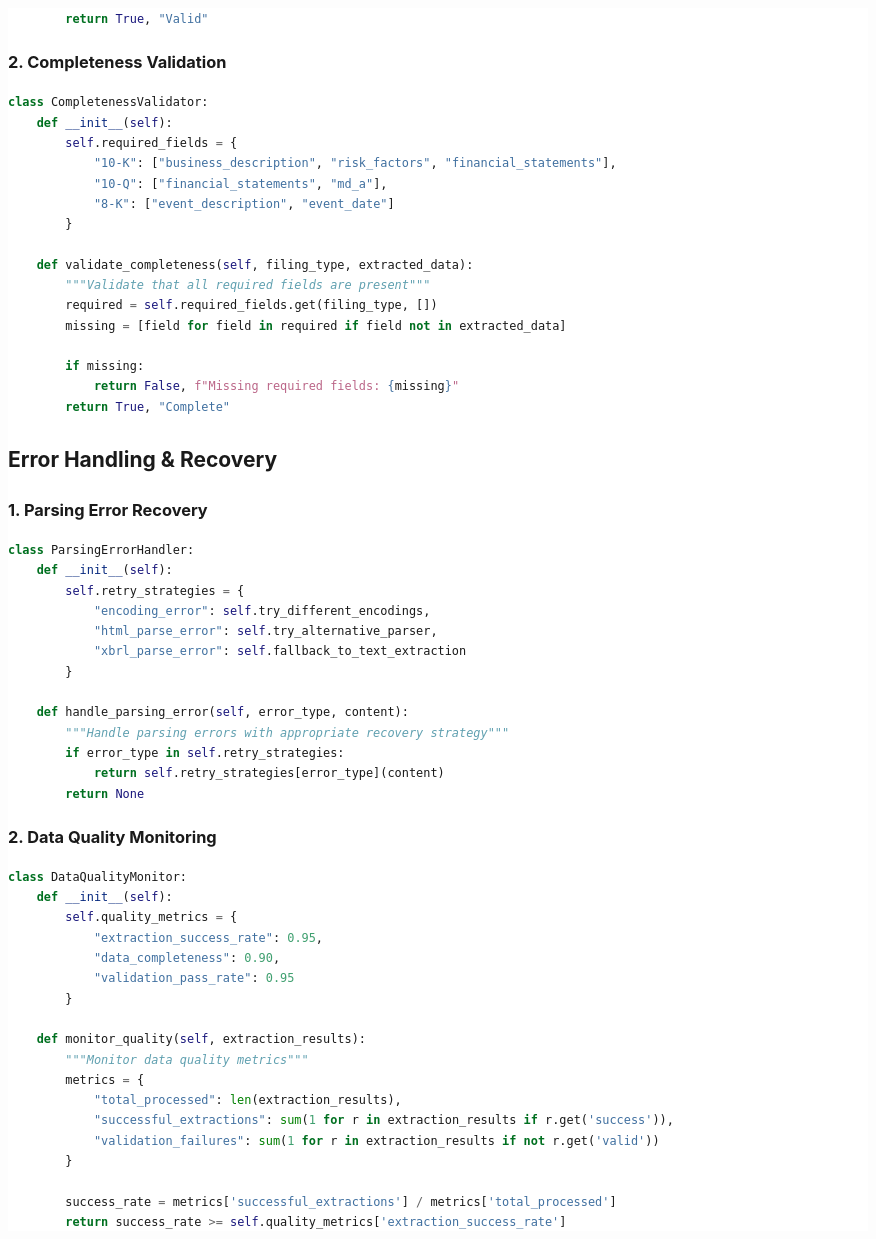 ```python
        return True, "Valid"
```

### 2. Completeness Validation
```python
class CompletenessValidator:
    def __init__(self):
        self.required_fields = {
            "10-K": ["business_description", "risk_factors", "financial_statements"],
            "10-Q": ["financial_statements", "md_a"],
            "8-K": ["event_description", "event_date"]
        }
    
    def validate_completeness(self, filing_type, extracted_data):
        """Validate that all required fields are present"""
        required = self.required_fields.get(filing_type, [])
        missing = [field for field in required if field not in extracted_data]
        
        if missing:
            return False, f"Missing required fields: {missing}"
        return True, "Complete"
```

## Error Handling & Recovery

### 1. Parsing Error Recovery
```python
class ParsingErrorHandler:
    def __init__(self):
        self.retry_strategies = {
            "encoding_error": self.try_different_encodings,
            "html_parse_error": self.try_alternative_parser,
            "xbrl_parse_error": self.fallback_to_text_extraction
        }
    
    def handle_parsing_error(self, error_type, content):
        """Handle parsing errors with appropriate recovery strategy"""
        if error_type in self.retry_strategies:
            return self.retry_strategies[error_type](content)
        return None
```

### 2. Data Quality Monitoring
```python
class DataQualityMonitor:
    def __init__(self):
        self.quality_metrics = {
            "extraction_success_rate": 0.95,
            "data_completeness": 0.90,
            "validation_pass_rate": 0.95
        }
    
    def monitor_quality(self, extraction_results):
        """Monitor data quality metrics"""
        metrics = {
            "total_processed": len(extraction_results),
            "successful_extractions": sum(1 for r in extraction_results if r.get('success')),
            "validation_failures": sum(1 for r in extraction_results if not r.get('valid'))
        }
        
        success_rate = metrics['successful_extractions'] / metrics['total_processed']
        return success_rate >= self.quality_metrics['extraction_success_rate']
```